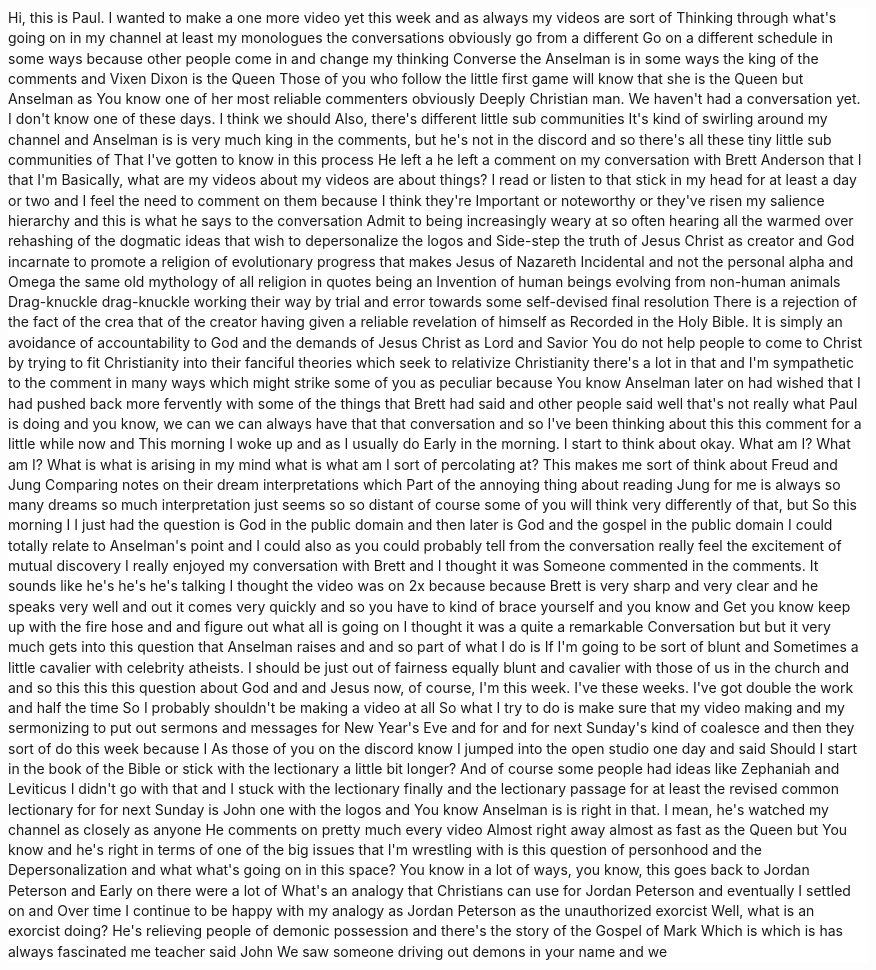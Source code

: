  Hi, this is Paul. I wanted to make a one more video yet this week and as always my videos are sort of Thinking through what's going on in my channel at least my monologues the conversations obviously go from a different Go on a different schedule in some ways because other people come in and change my thinking Converse the Anselman is in some ways the king of the comments and Vixen Dixon is the Queen Those of you who follow the little first game will know that she is the Queen but Anselman as You know one of her most reliable commenters obviously Deeply Christian man. We haven't had a conversation yet. I don't know one of these days. I think we should Also, there's different little sub communities It's kind of swirling around my channel and Anselman is is very much king in the comments, but he's not in the discord and so there's all these tiny little sub communities of That I've gotten to know in this process He left a he left a comment on my conversation with Brett Anderson that I that I'm Basically, what are my videos about my videos are about things? I read or listen to that stick in my head for at least a day or two and I feel the need to comment on them because I think they're Important or noteworthy or they've risen my salience hierarchy and this is what he says to the conversation Admit to being increasingly weary at so often hearing all the warmed over rehashing of the dogmatic ideas that wish to depersonalize the logos and Side-step the truth of Jesus Christ as creator and God incarnate to promote a religion of evolutionary progress that makes Jesus of Nazareth Incidental and not the personal alpha and Omega the same old mythology of all religion in quotes being an Invention of human beings evolving from non-human animals Drag-knuckle drag-knuckle working their way by trial and error towards some self-devised final resolution There is a rejection of the fact of the crea that of the creator having given a reliable revelation of himself as Recorded in the Holy Bible. It is simply an avoidance of accountability to God and the demands of Jesus Christ as Lord and Savior You do not help people to come to Christ by trying to fit Christianity into their fanciful theories which seek to relativize Christianity there's a lot in that and I'm sympathetic to the comment in many ways which might strike some of you as peculiar because You know Anselman later on had wished that I had pushed back more fervently with some of the things that Brett had said and other people said well that's not really what Paul is doing and you know, we can we can always have that that conversation and so I've been thinking about this this comment for a little while now and This morning I woke up and as I usually do Early in the morning. I start to think about okay. What am I? What am I? What is what is arising in my mind what is what am I sort of percolating at? This makes me sort of think about Freud and Jung Comparing notes on their dream interpretations which Part of the annoying thing about reading Jung for me is always so many dreams so much interpretation just seems so so distant of course some of you will think very differently of that, but So this morning I I just had the question is God in the public domain and then later is God and the gospel in the public domain I could totally relate to Anselman's point and I could also as you could probably tell from the conversation really feel the excitement of mutual discovery I really enjoyed my conversation with Brett and I thought it was Someone commented in the comments. It sounds like he's he's he's talking I thought the video was on 2x because because Brett is very sharp and very clear and he speaks very well and out it comes very quickly and so you have to kind of brace yourself and you know and Get you know keep up with the fire hose and and figure out what all is going on I thought it was a quite a remarkable Conversation but but it very much gets into this question that Anselman raises and and so part of what I do is If I'm going to be sort of blunt and Sometimes a little cavalier with celebrity atheists. I should be just out of fairness equally blunt and cavalier with those of us in the church and and so this this this question about God and and Jesus now, of course, I'm this week. I've these weeks. I've got double the work and half the time So I probably shouldn't be making a video at all So what I try to do is make sure that my video making and my sermonizing to put out sermons and messages for New Year's Eve and for and for next Sunday's kind of coalesce and then they sort of do this week because I As those of you on the discord know I jumped into the open studio one day and said Should I start in the book of the Bible or stick with the lectionary a little bit longer? And of course some people had ideas like Zephaniah and Leviticus I didn't go with that and I stuck with the lectionary finally and the lectionary passage for at least the revised common lectionary for for next Sunday is John one with the logos and You know Anselman is is right in that. I mean, he's watched my channel as closely as anyone He comments on pretty much every video Almost right away almost as fast as the Queen but You know and he's right in terms of one of the big issues that I'm wrestling with is this question of personhood and the Depersonalization and what what's going on in this space? You know in a lot of ways, you know, this goes back to Jordan Peterson and Early on there were a lot of What's an analogy that Christians can use for Jordan Peterson and eventually I settled on and Over time I continue to be happy with my analogy as Jordan Peterson as the unauthorized exorcist Well, what is an exorcist doing? He's relieving people of demonic possession and there's the story of the Gospel of Mark Which is which is has always fascinated me teacher said John We saw someone driving out demons in your name and we